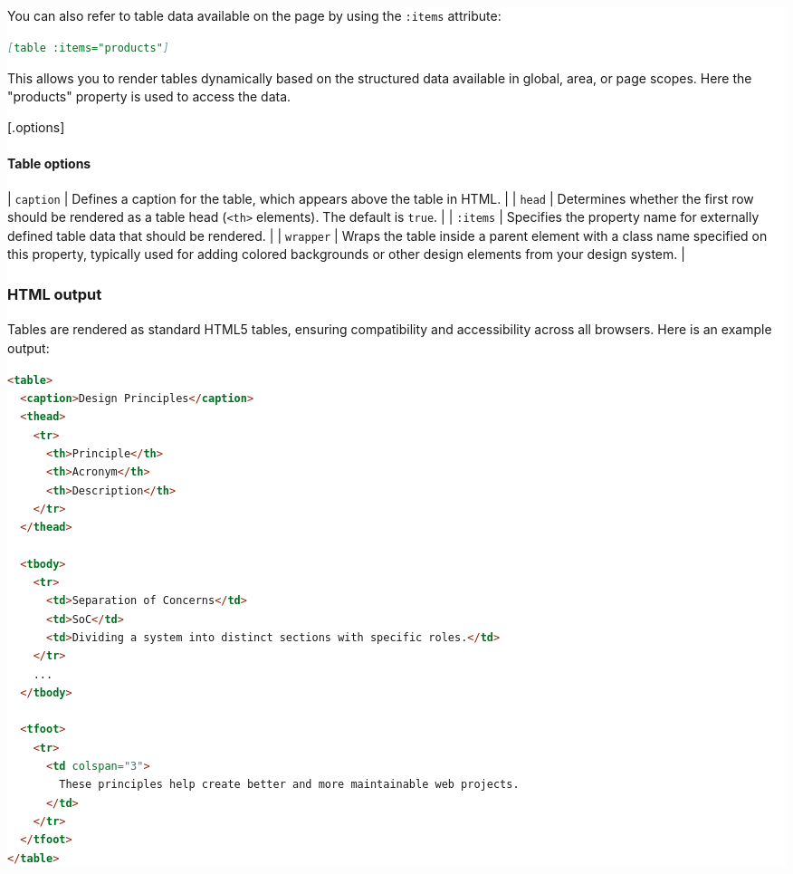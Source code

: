You can also refer to table data available on the page by using the `:items` attribute:

```md
[table :items="products"]
```

This allows you to render tables dynamically based on the structured data available in global, area, or page scopes. Here the "products" property is used to access the data.

[.options]
  #### Table options

  | `caption` | Defines a caption for the table, which appears above the table in HTML. |
  | `head` | Determines whether the first row should be rendered as a table head (`<th>` elements). The default is `true`. |
  | `:items` | Specifies the property name for externally defined table data that should be rendered. |
  | `wrapper` | Wraps the table inside a parent element with a class name specified on this property, typically used for adding colored backgrounds or other design elements from your design system. |


### HTML output

Tables are rendered as standard HTML5 tables, ensuring compatibility and accessibility across all browsers. Here is an example output:

```html
<table>
  <caption>Design Principles</caption>
  <thead>
    <tr>
      <th>Principle</th>
      <th>Acronym</th>
      <th>Description</th>
    </tr>
  </thead>

  <tbody>
    <tr>
      <td>Separation of Concerns</td>
      <td>SoC</td>
      <td>Dividing a system into distinct sections with specific roles.</td>
    </tr>
    ...
  </tbody>

  <tfoot>
    <tr>
      <td colspan="3">
        These principles help create better and more maintainable web projects.
      </td>
    </tr>
  </tfoot>
</table>
```
